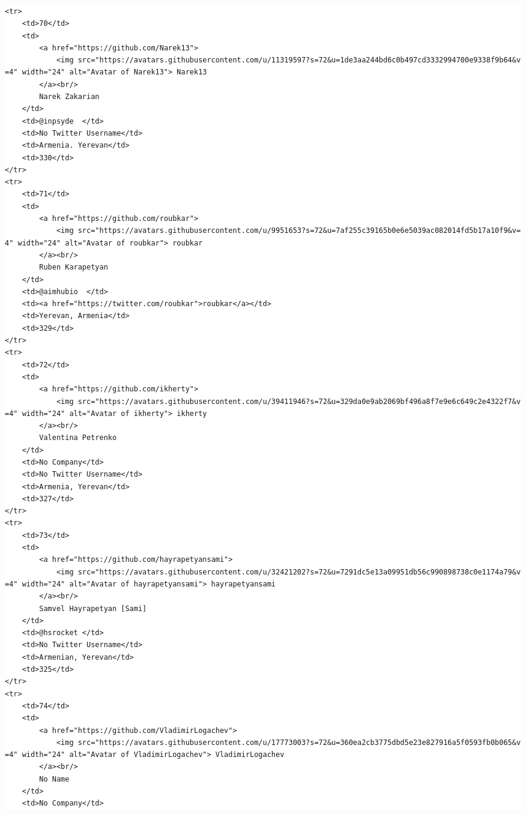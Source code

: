 	<tr>
		<td>70</td>
		<td>
			<a href="https://github.com/Narek13">
				<img src="https://avatars.githubusercontent.com/u/11319597?s=72&u=1de3aa244bd6c0b497cd3332994700e9338f9b64&v=4" width="24" alt="Avatar of Narek13"> Narek13
			</a><br/>
			Narek Zakarian
		</td>
		<td>@inpsyde  </td>
		<td>No Twitter Username</td>
		<td>Armenia. Yerevan</td>
		<td>330</td>
	</tr>
	<tr>
		<td>71</td>
		<td>
			<a href="https://github.com/roubkar">
				<img src="https://avatars.githubusercontent.com/u/9951653?s=72&u=7af255c39165b0e6e5039ac082014fd5b17a10f9&v=4" width="24" alt="Avatar of roubkar"> roubkar
			</a><br/>
			Ruben Karapetyan
		</td>
		<td>@aimhubio  </td>
		<td><a href="https://twitter.com/roubkar">roubkar</a></td>
		<td>Yerevan, Armenia</td>
		<td>329</td>
	</tr>
	<tr>
		<td>72</td>
		<td>
			<a href="https://github.com/ikherty">
				<img src="https://avatars.githubusercontent.com/u/39411946?s=72&u=329da0e9ab2069bf496a8f7e9e6c649c2e4322f7&v=4" width="24" alt="Avatar of ikherty"> ikherty
			</a><br/>
			Valentina Petrenko
		</td>
		<td>No Company</td>
		<td>No Twitter Username</td>
		<td>Armenia, Yerevan</td>
		<td>327</td>
	</tr>
	<tr>
		<td>73</td>
		<td>
			<a href="https://github.com/hayrapetyansami">
				<img src="https://avatars.githubusercontent.com/u/32421202?s=72&u=7291dc5e13a09951db56c990898738c0e1174a79&v=4" width="24" alt="Avatar of hayrapetyansami"> hayrapetyansami
			</a><br/>
			Samvel Hayrapetyan [Sami]
		</td>
		<td>@hsrocket </td>
		<td>No Twitter Username</td>
		<td>Armenian, Yerevan</td>
		<td>325</td>
	</tr>
	<tr>
		<td>74</td>
		<td>
			<a href="https://github.com/VladimirLogachev">
				<img src="https://avatars.githubusercontent.com/u/17773003?s=72&u=360ea2cb3775dbd5e23e827916a5f0593fb0b065&v=4" width="24" alt="Avatar of VladimirLogachev"> VladimirLogachev
			</a><br/>
			No Name
		</td>
		<td>No Company</td>